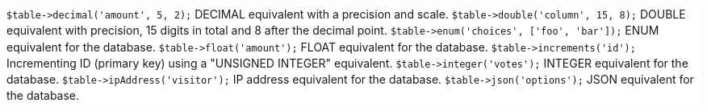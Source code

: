 <td><code class=" language-php"><span class="token variable">$table</span><span class="token operator">-</span><span class="token operator">&gt;</span><span class="token function">decimal<span class="token punctuation">(</span></span><span class="token string">'amount'</span><span class="token punctuation">,</span> <span class="token number">5</span><span class="token punctuation">,</span> <span class="token number">2</span><span class="token punctuation">)</span><span class="token punctuation">;</span></code></td>
<td>DECIMAL equivalent with a precision and scale.</td>
</tr>
<tr>
<td><code class=" language-php"><span class="token variable">$table</span><span class="token operator">-</span><span class="token operator">&gt;</span><span class="token function">double<span class="token punctuation">(</span></span><span class="token string">'column'</span><span class="token punctuation">,</span> <span class="token number">15</span><span class="token punctuation">,</span> <span class="token number">8</span><span class="token punctuation">)</span><span class="token punctuation">;</span></code></td>
<td>DOUBLE equivalent with precision, 15 digits in total and 8 after the decimal point.</td>
</tr>
<tr>
<td><code class=" language-php"><span class="token variable">$table</span><span class="token operator">-</span><span class="token operator">&gt;</span><span class="token function">enum<span class="token punctuation">(</span></span><span class="token string">'choices'</span><span class="token punctuation">,</span> <span class="token punctuation">[</span><span class="token string">'foo'</span><span class="token punctuation">,</span> <span class="token string">'bar'</span><span class="token punctuation">]</span><span class="token punctuation">)</span><span class="token punctuation">;</span></code></td>
<td>ENUM equivalent for the database.</td>
</tr>
<tr>
<td><code class=" language-php"><span class="token variable">$table</span><span class="token operator">-</span><span class="token operator">&gt;</span><span class="token function">float<span class="token punctuation">(</span></span><span class="token string">'amount'</span><span class="token punctuation">)</span><span class="token punctuation">;</span></code></td>
<td>FLOAT equivalent for the database.</td>
</tr>
<tr>
<td><code class=" language-php"><span class="token variable">$table</span><span class="token operator">-</span><span class="token operator">&gt;</span><span class="token function">increments<span class="token punctuation">(</span></span><span class="token string">'id'</span><span class="token punctuation">)</span><span class="token punctuation">;</span></code></td>
<td>Incrementing ID (primary key) using a "UNSIGNED INTEGER" equivalent.</td>
</tr>
<tr>
<td><code class=" language-php"><span class="token variable">$table</span><span class="token operator">-</span><span class="token operator">&gt;</span><span class="token function">integer<span class="token punctuation">(</span></span><span class="token string">'votes'</span><span class="token punctuation">)</span><span class="token punctuation">;</span></code></td>
<td>INTEGER equivalent for the database.</td>
</tr>
<tr>
<td><code class=" language-php"><span class="token variable">$table</span><span class="token operator">-</span><span class="token operator">&gt;</span><span class="token function">ipAddress<span class="token punctuation">(</span></span><span class="token string">'visitor'</span><span class="token punctuation">)</span><span class="token punctuation">;</span></code></td>
<td>IP address equivalent for the database.</td>
</tr>
<tr>
<td><code class=" language-php"><span class="token variable">$table</span><span class="token operator">-</span><span class="token operator">&gt;</span><span class="token function">json<span class="token punctuation">(</span></span><span class="token string">'options'</span><span class="token punctuation">)</span><span class="token punctuation">;</span></code></td>
<td>JSON equivalent for the database.</td>
</tr>
<tr>